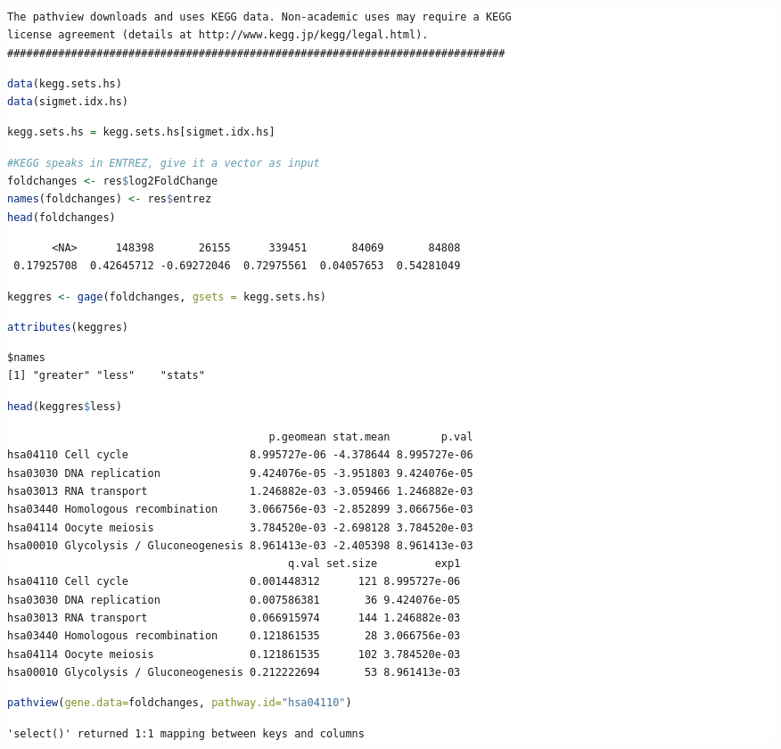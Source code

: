     The pathview downloads and uses KEGG data. Non-academic uses may require a KEGG
    license agreement (details at http://www.kegg.jp/kegg/legal.html).
    ##############################################################################

``` r
data(kegg.sets.hs)
data(sigmet.idx.hs)
```

``` r
kegg.sets.hs = kegg.sets.hs[sigmet.idx.hs]
```

``` r
#KEGG speaks in ENTREZ, give it a vector as input
foldchanges <- res$log2FoldChange
names(foldchanges) <- res$entrez
head(foldchanges)
```

           <NA>      148398       26155      339451       84069       84808 
     0.17925708  0.42645712 -0.69272046  0.72975561  0.04057653  0.54281049 

``` r
keggres <- gage(foldchanges, gsets = kegg.sets.hs)
```

``` r
attributes(keggres)
```

    $names
    [1] "greater" "less"    "stats"  

``` r
head(keggres$less)
```

                                             p.geomean stat.mean        p.val
    hsa04110 Cell cycle                   8.995727e-06 -4.378644 8.995727e-06
    hsa03030 DNA replication              9.424076e-05 -3.951803 9.424076e-05
    hsa03013 RNA transport                1.246882e-03 -3.059466 1.246882e-03
    hsa03440 Homologous recombination     3.066756e-03 -2.852899 3.066756e-03
    hsa04114 Oocyte meiosis               3.784520e-03 -2.698128 3.784520e-03
    hsa00010 Glycolysis / Gluconeogenesis 8.961413e-03 -2.405398 8.961413e-03
                                                q.val set.size         exp1
    hsa04110 Cell cycle                   0.001448312      121 8.995727e-06
    hsa03030 DNA replication              0.007586381       36 9.424076e-05
    hsa03013 RNA transport                0.066915974      144 1.246882e-03
    hsa03440 Homologous recombination     0.121861535       28 3.066756e-03
    hsa04114 Oocyte meiosis               0.121861535      102 3.784520e-03
    hsa00010 Glycolysis / Gluconeogenesis 0.212222694       53 8.961413e-03

``` r
pathview(gene.data=foldchanges, pathway.id="hsa04110")
```

    'select()' returned 1:1 mapping between keys and columns
